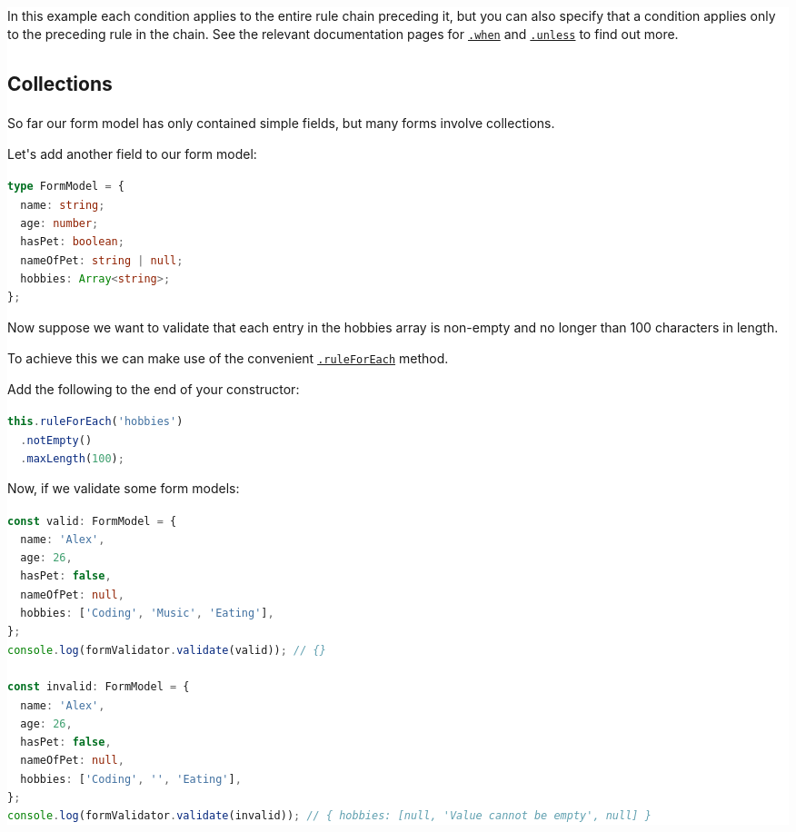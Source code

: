 In this example each condition applies to the entire rule chain preceding it, but you can also specify that a condition applies only to the preceding rule in the chain. See the relevant documentation pages for [`.when`](api/configuration/when.md) and [`.unless`](api/configuration/unless.md) to find out more.

## Collections

So far our form model has only contained simple fields, but many forms involve collections.

Let's add another field to our form model:

```typescript
type FormModel = {
  name: string;
  age: number;
  hasPet: boolean;
  nameOfPet: string | null;
  hobbies: Array<string>;
};
```

Now suppose we want to validate that each entry in the hobbies array is non-empty and no longer than 100 characters in length.

To achieve this we can make use of the convenient [`.ruleForEach`](api/core/ruleForEach) method.

Add the following to the end of your constructor:

```typescript
this.ruleForEach('hobbies')
  .notEmpty()
  .maxLength(100);
```

Now, if we validate some form models:

```typescript
const valid: FormModel = {
  name: 'Alex',
  age: 26,
  hasPet: false,
  nameOfPet: null,
  hobbies: ['Coding', 'Music', 'Eating'],
};
console.log(formValidator.validate(valid)); // {}

const invalid: FormModel = {
  name: 'Alex',
  age: 26,
  hasPet: false,
  nameOfPet: null,
  hobbies: ['Coding', '', 'Eating'],
};
console.log(formValidator.validate(invalid)); // { hobbies: [null, 'Value cannot be empty', null] }
```
